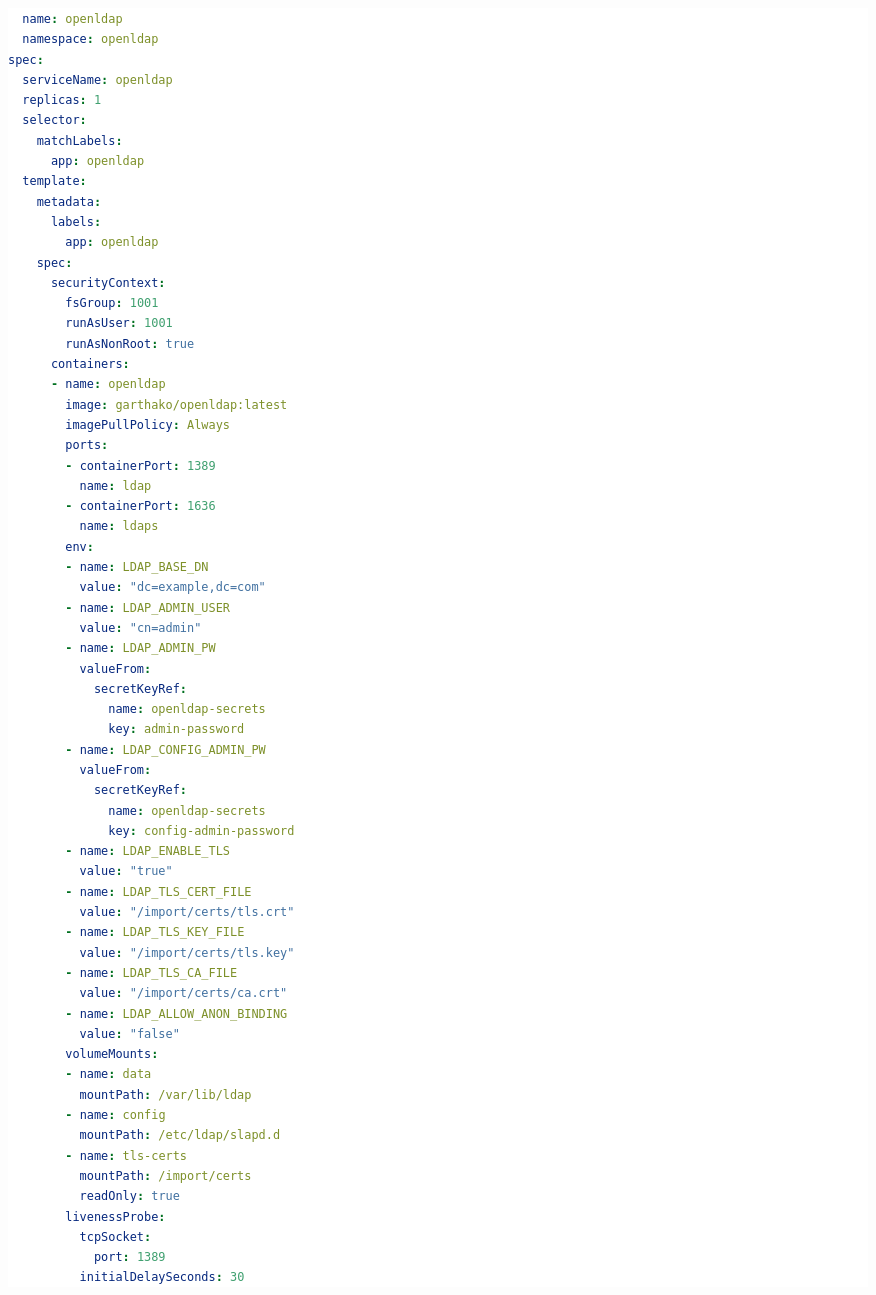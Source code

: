 ```yaml
  name: openldap
  namespace: openldap
spec:
  serviceName: openldap
  replicas: 1
  selector:
    matchLabels:
      app: openldap
  template:
    metadata:
      labels:
        app: openldap
    spec:
      securityContext:
        fsGroup: 1001
        runAsUser: 1001
        runAsNonRoot: true
      containers:
      - name: openldap
        image: garthako/openldap:latest
        imagePullPolicy: Always
        ports:
        - containerPort: 1389
          name: ldap
        - containerPort: 1636
          name: ldaps
        env:
        - name: LDAP_BASE_DN
          value: "dc=example,dc=com"
        - name: LDAP_ADMIN_USER
          value: "cn=admin"
        - name: LDAP_ADMIN_PW
          valueFrom:
            secretKeyRef:
              name: openldap-secrets
              key: admin-password
        - name: LDAP_CONFIG_ADMIN_PW
          valueFrom:
            secretKeyRef:
              name: openldap-secrets
              key: config-admin-password
        - name: LDAP_ENABLE_TLS
          value: "true"
        - name: LDAP_TLS_CERT_FILE
          value: "/import/certs/tls.crt"
        - name: LDAP_TLS_KEY_FILE
          value: "/import/certs/tls.key"
        - name: LDAP_TLS_CA_FILE
          value: "/import/certs/ca.crt"
        - name: LDAP_ALLOW_ANON_BINDING
          value: "false"
        volumeMounts:
        - name: data
          mountPath: /var/lib/ldap
        - name: config
          mountPath: /etc/ldap/slapd.d
        - name: tls-certs
          mountPath: /import/certs
          readOnly: true
        livenessProbe:
          tcpSocket:
            port: 1389
          initialDelaySeconds: 30
```